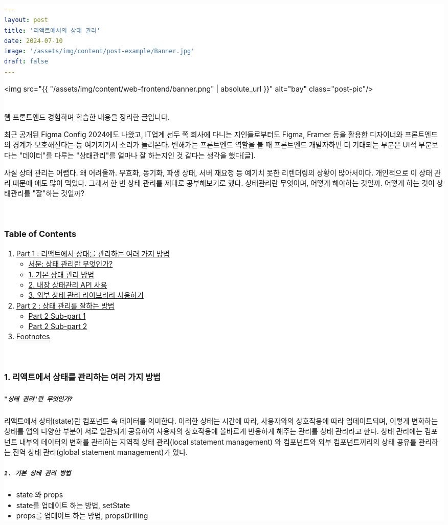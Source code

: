```yaml
---
layout: post
title: '리액트에서의 상태 관리'
date: 2024-07-10
image: '/assets/img/content/post-example/Banner.jpg'
draft: false
---
```


<img src="{{ "/assets/img/content/web-frontend/banner.png" | absolute_url }}" alt="bay" class="post-pic"/>
<br />
<br />

웹 프론트엔드 경험하며 학습한 내용을 정리한 글입니다.

최근 공개된 Figma Config 2024에도 나왔고, IT업계 선두 쪽 회사에 다니는 지인들로부터도 Figma, Framer 등을 활용한 디자이너와 프론트엔드의 경계가 모호해진다는 등 여기저기서 소리가 들려온다. 변해가는 프론트엔드 역할을 볼 때 프론트엔드 개발자하면 더 기대되는 부분은 UI적 부분보다는 "데이터"를 다루는 "상태관리"를 얼마나 잘 하는지인 것 같다는 생각을 했다[글].

사실 상태 관리는 어렵다. 왜 어려울까. 무효화, 동기화, 파생 상태, 서버 재요청 등 예기치 못한 리렌더링의 상황이 많아서이다. 개인적으로 이 상태 관리 때문에 애도 많이 먹었다. 그래서 한 번 상태 관리를 제대로 공부해보기로 했다. 상태관리란 무엇이며, 어떻게 해야하는 것일까. 어떻게 하는 것이 상태관리를 "잘"하는 것일까?

<br />

### Table of Contents

1. [Part 1 : 리액트에서 상태를 관리하는 여러 가지 방법](#part-1)
   - [서문: 상태 관리란 무엇인가?](#상태-관리란-무엇인가)
   - [1. 기본 상태 관리 방법](#1-기본-상태-관리-방법)
   - [2. 내장 상태관리 API 사용](#2-내장-상태관리-api-사용)
   - [3. 외부 상태 관리 라이브러리 사용하기](#3-외부-상태-관리-라이브러리-사용하기)
2. [Part 2 : 상태 관리를 잘하는 방법](#part-2)
   - [Part 2 Sub-part 1](#part-2-sub-part-1)
   - [Part 2 Sub-part 2](#part-2-sub-part-2)
3. [Footnotes](#footnotes)

<br/>

### 1. 리액트에서 상태를 관리하는 여러 가지 방법

##### `"상태 관리"란 무엇인가?`

<div class="highlight">
리액트에서 상태(state)란 컴포넌트 속 데이터를 의미한다. 이러한 상태는 시간에 따라, 사용자와의 상호작용에 따라 업데이트되며, 이렇게 변화하는 상태를 앱의 다양한 부분이 서로 일관되게 공유하여 사용자의 상호작용에 올바르게 반응하게 해주는 관리를 상태 관리라고 한다. 상태 관리에는 컴포넌트 내부의 데이터의 변화를 관리하는 <span class="k">지역적 상태 관리(local statement management)</span> 와 컴포넌트와 외부 컴포넌트끼리의 상태 공유를 관리하는 <span class="k">전역 상태 관리(global statement management)</span>가 있다.

<br />

##### `1. 기본 상태 관리 방법`

- state 와 props
- state를 업데이트 하는 방법, <span class="k">setState</span>
- props를 업데이트 하는 방법, <span class="k">propsDrilling</span>
